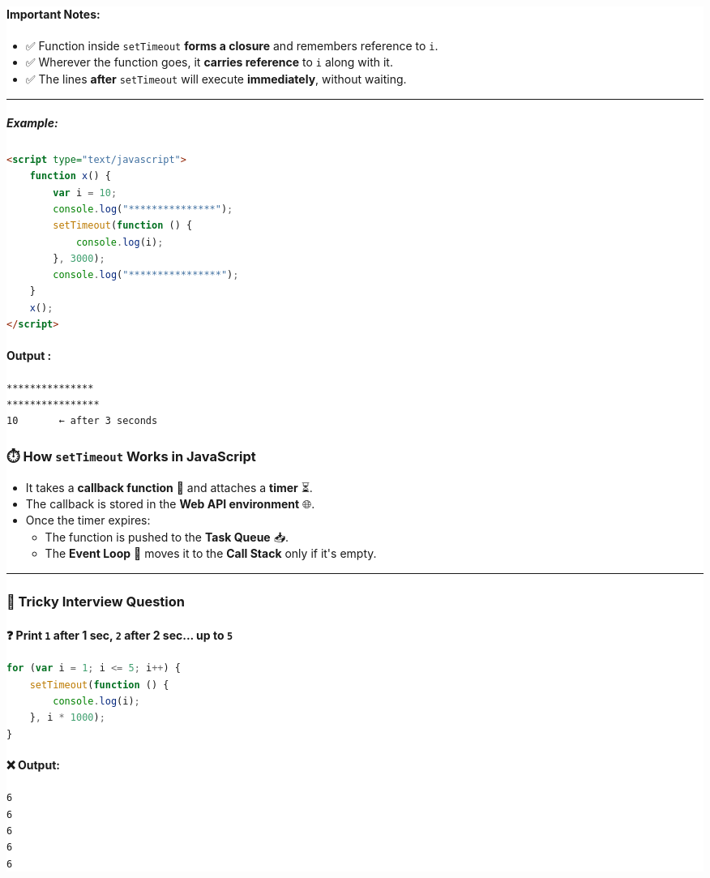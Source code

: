 
#### Important Notes:
- ✅ Function inside `setTimeout` **forms a closure** and remembers reference to `i`.
- ✅ Wherever the function goes, it **carries reference** to `i` along with it.
- ✅ The lines **after** `setTimeout` will execute **immediately**, without waiting.

---

##### Example:

```html
<script type="text/javascript">
    function x() {
        var i = 10;
        console.log("***************");
        setTimeout(function () {
            console.log(i);
        }, 3000);
        console.log("****************");
    }
    x();
</script>
```
#### Output : 
```
***************
****************
10       ← after 3 seconds
```

### ⏱️ How `setTimeout` Works in JavaScript

- It takes a **callback function** 🧠 and attaches a **timer** ⏳.
- The callback is stored in the **Web API environment** 🌐.
- Once the timer expires:
  - The function is pushed to the **Task Queue** 📥.
  - The **Event Loop** 🔁 moves it to the **Call Stack** only if it's empty.

---

### 🤔 Tricky Interview Question  
#### ❓ Print `1` after 1 sec, `2` after 2 sec... up to `5`

```js
for (var i = 1; i <= 5; i++) {
    setTimeout(function () {
        console.log(i);
    }, i * 1000);
}
```

#### ❌ Output:
```
6
6
6
6
6
```
